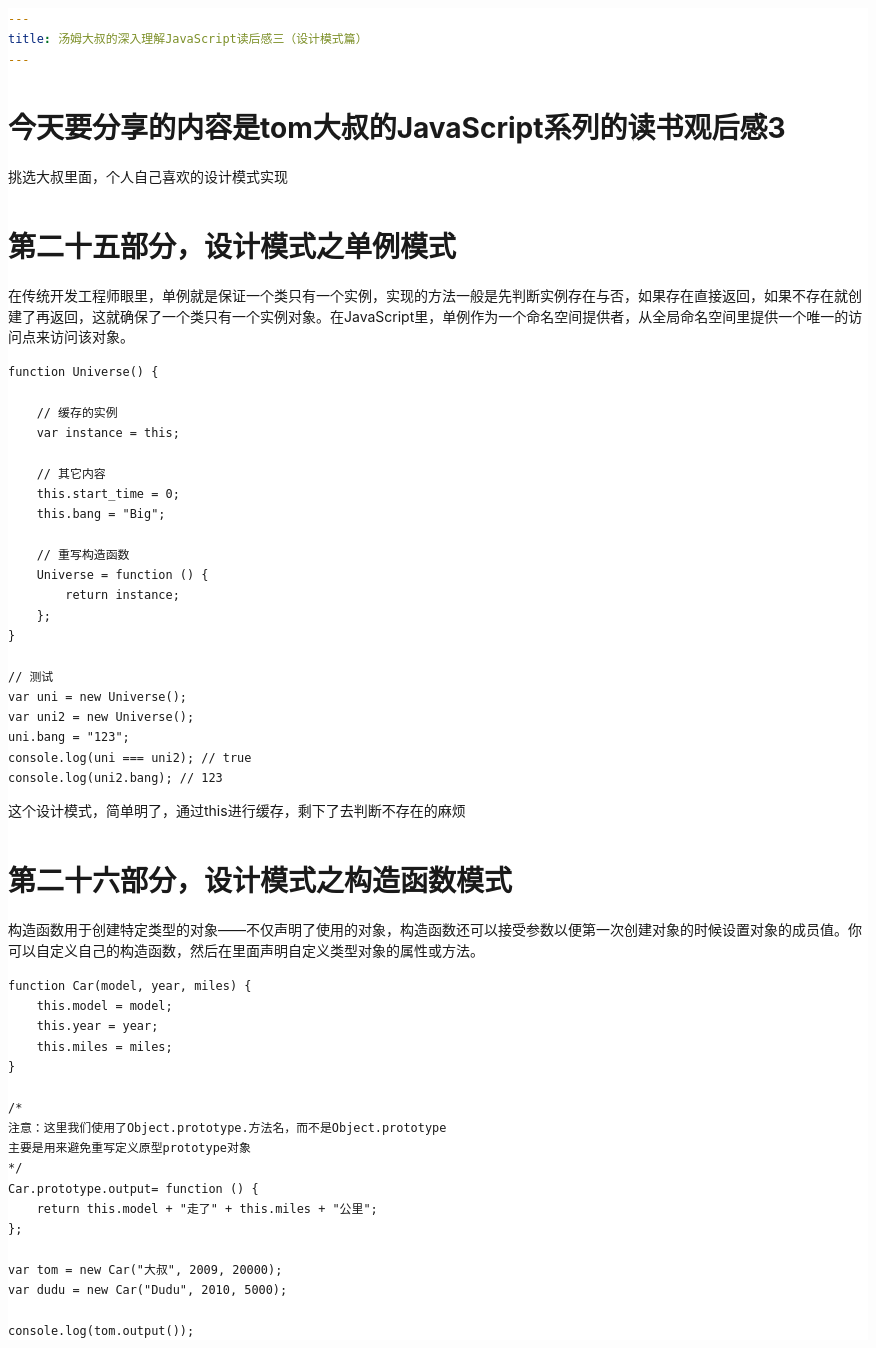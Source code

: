 ```yaml
---
title: 汤姆大叔的深入理解JavaScript读后感三（设计模式篇）
---
```


 
# 今天要分享的内容是tom大叔的JavaScript系列的读书观后感3
挑选大叔里面，个人自己喜欢的设计模式实现

# 第二十五部分，设计模式之单例模式
在传统开发工程师眼里，单例就是保证一个类只有一个实例，实现的方法一般是先判断实例存在与否，如果存在直接返回，如果不存在就创建了再返回，这就确保了一个类只有一个实例对象。在JavaScript里，单例作为一个命名空间提供者，从全局命名空间里提供一个唯一的访问点来访问该对象。

```angularjs
function Universe() {

    // 缓存的实例
    var instance = this;

    // 其它内容
    this.start_time = 0;
    this.bang = "Big";

    // 重写构造函数
    Universe = function () {
        return instance;
    };
}

// 测试
var uni = new Universe();
var uni2 = new Universe();
uni.bang = "123";
console.log(uni === uni2); // true
console.log(uni2.bang); // 123

```
这个设计模式，简单明了，通过this进行缓存，剩下了去判断不存在的麻烦

# 第二十六部分，设计模式之构造函数模式

构造函数用于创建特定类型的对象——不仅声明了使用的对象，构造函数还可以接受参数以便第一次创建对象的时候设置对象的成员值。你可以自定义自己的构造函数，然后在里面声明自定义类型对象的属性或方法。
```angularjs
function Car(model, year, miles) {
    this.model = model;
    this.year = year;
    this.miles = miles;
}

/*
注意：这里我们使用了Object.prototype.方法名，而不是Object.prototype
主要是用来避免重写定义原型prototype对象
*/
Car.prototype.output= function () {
    return this.model + "走了" + this.miles + "公里";
};

var tom = new Car("大叔", 2009, 20000);
var dudu = new Car("Dudu", 2010, 5000);

console.log(tom.output());
```
